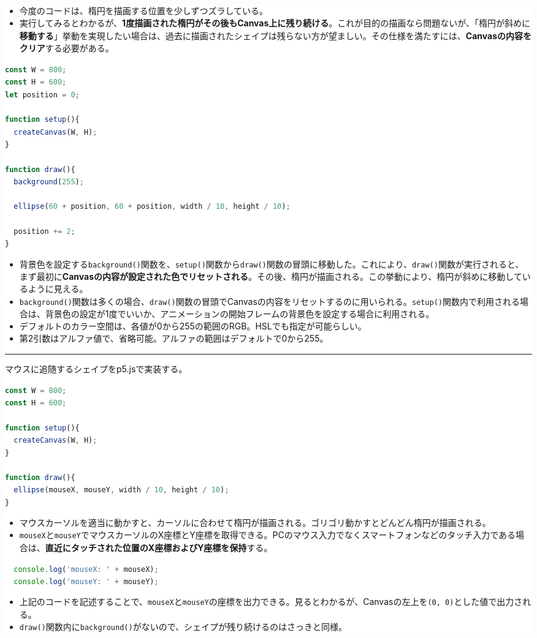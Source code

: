 - 今度のコードは、楕円を描画する位置を少しずつズラしている。
- 実行してみるとわかるが、**1度描画された楕円がその後もCanvas上に残り続ける**。これが目的の描画なら問題ないが、「楕円が斜めに**移動する**」挙動を実現したい場合は、過去に描画されたシェイプは残らない方が望ましい。その仕様を満たすには、**Canvasの内容をクリア**する必要がある。

```javascript
const W = 800;
const H = 600;
let position = 0;

function setup(){
  createCanvas(W, H);
}

function draw(){
  background(255);
  
  ellipse(60 + position, 60 + position, width / 10, height / 10);
  
  position += 2;
}
```

- 背景色を設定する`background()`関数を、`setup()`関数から`draw()`関数の冒頭に移動した。これにより、`draw()`関数が実行されると、まず最初に**Canvasの内容が設定された色でリセットされる**。その後、楕円が描画される。この挙動により、楕円が斜めに移動しているように見える。
- `background()`関数は多くの場合、`draw()`関数の冒頭でCanvasの内容をリセットするのに用いられる。`setup()`関数内で利用される場合は、背景色の設定が1度でいいか、アニメーションの開始フレームの背景色を設定する場合に利用される。
- デフォルトのカラー空間は、各値が0から255の範囲のRGB。HSLでも指定が可能らしい。
- 第2引数はアルファ値で、省略可能。アルファの範囲はデフォルトで0から255。

----

マウスに追随するシェイプをp5.jsで実装する。

```javascript
const W = 800;
const H = 600;

function setup(){
  createCanvas(W, H);
}

function draw(){
  ellipse(mouseX, mouseY, width / 10, height / 10);  
}
```

- マウスカーソルを適当に動かすと、カーソルに合わせて楕円が描画される。ゴリゴリ動かすとどんどん楕円が描画される。
- `mouseX`と`mouseY`でマウスカーソルのX座標とY座標を取得できる。PCのマウス入力でなくスマートフォンなどのタッチ入力である場合は、**直近にタッチされた位置のX座標およびY座標を保持**する。

```javascript
  console.log('mouseX: ' + mouseX);
  console.log('mouseY: ' + mouseY);
```

- 上記のコードを記述することで、`mouseX`と`mouseY`の座標を出力できる。見るとわかるが、Canvasの左上を`(0, 0)`とした値で出力される。
- `draw()`関数内に`background()`がないので、シェイプが残り続けるのはさっきと同様。

